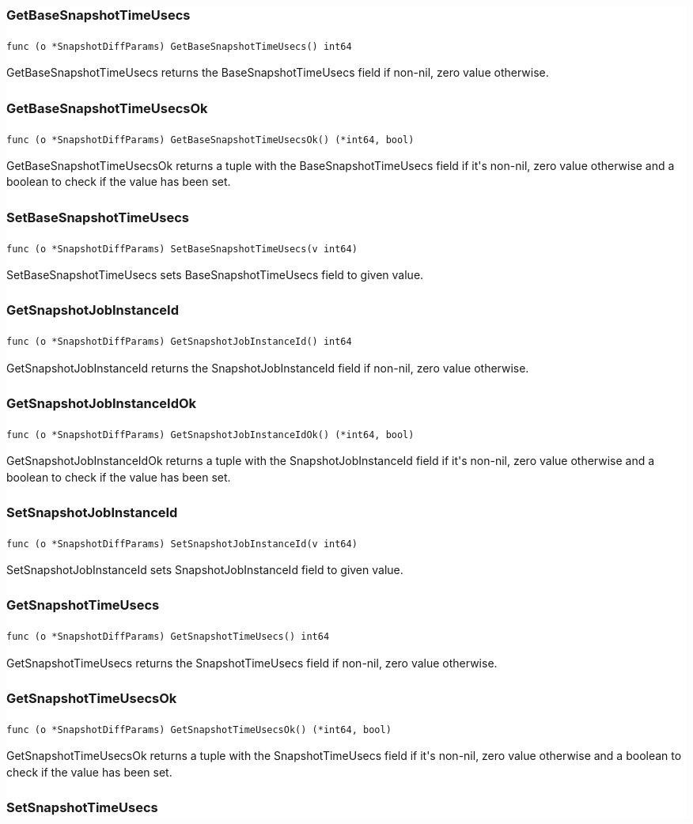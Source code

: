 ### GetBaseSnapshotTimeUsecs

`func (o *SnapshotDiffParams) GetBaseSnapshotTimeUsecs() int64`

GetBaseSnapshotTimeUsecs returns the BaseSnapshotTimeUsecs field if non-nil, zero value otherwise.

### GetBaseSnapshotTimeUsecsOk

`func (o *SnapshotDiffParams) GetBaseSnapshotTimeUsecsOk() (*int64, bool)`

GetBaseSnapshotTimeUsecsOk returns a tuple with the BaseSnapshotTimeUsecs field if it's non-nil, zero value otherwise
and a boolean to check if the value has been set.

### SetBaseSnapshotTimeUsecs

`func (o *SnapshotDiffParams) SetBaseSnapshotTimeUsecs(v int64)`

SetBaseSnapshotTimeUsecs sets BaseSnapshotTimeUsecs field to given value.


### GetSnapshotJobInstanceId

`func (o *SnapshotDiffParams) GetSnapshotJobInstanceId() int64`

GetSnapshotJobInstanceId returns the SnapshotJobInstanceId field if non-nil, zero value otherwise.

### GetSnapshotJobInstanceIdOk

`func (o *SnapshotDiffParams) GetSnapshotJobInstanceIdOk() (*int64, bool)`

GetSnapshotJobInstanceIdOk returns a tuple with the SnapshotJobInstanceId field if it's non-nil, zero value otherwise
and a boolean to check if the value has been set.

### SetSnapshotJobInstanceId

`func (o *SnapshotDiffParams) SetSnapshotJobInstanceId(v int64)`

SetSnapshotJobInstanceId sets SnapshotJobInstanceId field to given value.


### GetSnapshotTimeUsecs

`func (o *SnapshotDiffParams) GetSnapshotTimeUsecs() int64`

GetSnapshotTimeUsecs returns the SnapshotTimeUsecs field if non-nil, zero value otherwise.

### GetSnapshotTimeUsecsOk

`func (o *SnapshotDiffParams) GetSnapshotTimeUsecsOk() (*int64, bool)`

GetSnapshotTimeUsecsOk returns a tuple with the SnapshotTimeUsecs field if it's non-nil, zero value otherwise
and a boolean to check if the value has been set.

### SetSnapshotTimeUsecs
